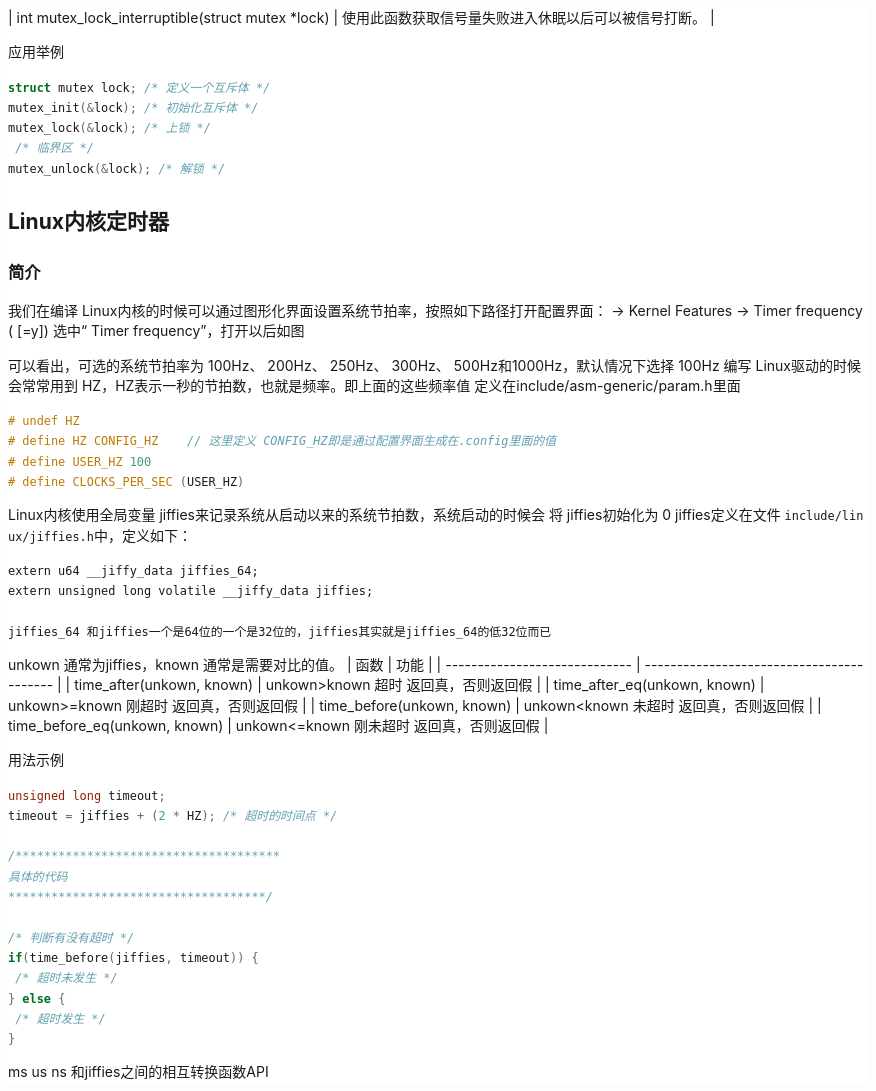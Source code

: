| int mutex_lock_interruptible(struct mutex *lock) | 使用此函数获取信号量失败进入休眠以后可以被信号打断。  |

应用举例
```c
struct mutex lock; /* 定义一个互斥体 */ 
mutex_init(&lock); /* 初始化互斥体 */ 
mutex_lock(&lock); /* 上锁 */ 
 /* 临界区 */ 
mutex_unlock(&lock); /* 解锁 */
```

## Linux内核定时器

### 简介
我们在编译 Linux内核的时候可以通过图形化界面设置系统节拍率，按照如下路径打开配置界面：
-> Kernel Features -> Timer frequency (<choice> [=y])
选中“ Timer frequency”，打开以后如图 

可以看出，可选的系统节拍率为 100Hz、 200Hz、 250Hz、 300Hz、 500Hz和1000Hz，默认情况下选择 100Hz
编写 Linux驱动的时候会常常用到 HZ，HZ表示一秒的节拍数，也就是频率。即上面的这些频率值
定义在include/asm-generic/param.h里面
```c
# undef HZ
# define HZ CONFIG_HZ    // 这里定义 CONFIG_HZ即是通过配置界面生成在.config里面的值
# define USER_HZ 100 
# define CLOCKS_PER_SEC (USER_HZ)
```

Linux内核使用全局变量 jiffies来记录系统从启动以来的系统节拍数，系统启动的时候会
将 jiffies初始化为 0 jiffies定义在文件 `include/linux/jiffies.h`中，定义如下：
```
extern u64 __jiffy_data jiffies_64; 
extern unsigned long volatile __jiffy_data jiffies;

jiffies_64 和jiffies一个是64位的一个是32位的，jiffies其实就是jiffies_64的低32位而已
```

unkown 通常为jiffies，known 通常是需要对比的值。
| 函数                          | 功能                                      |
| ----------------------------- | ----------------------------------------- |
| time_after(unkown, known)     | unkown>known  超时     返回真，否则返回假 |
| time_after_eq(unkown, known)  | unkown>=known 刚超时   返回真，否则返回假 |
| time_before(unkown, known)    | unkown<known  未超时   返回真，否则返回假 |
| time_before_eq(unkown, known) | unkown<=known 刚未超时 返回真，否则返回假 |



用法示例
```c
unsigned long timeout;
timeout = jiffies + (2 * HZ); /* 超时的时间点 */

/*************************************
具体的代码
************************************/

/* 判断有没有超时 */
if(time_before(jiffies, timeout)) {
 /* 超时未发生 */
} else {
 /* 超时发生 */
}
```
ms us ns 和jiffies之间的相互转换函数API